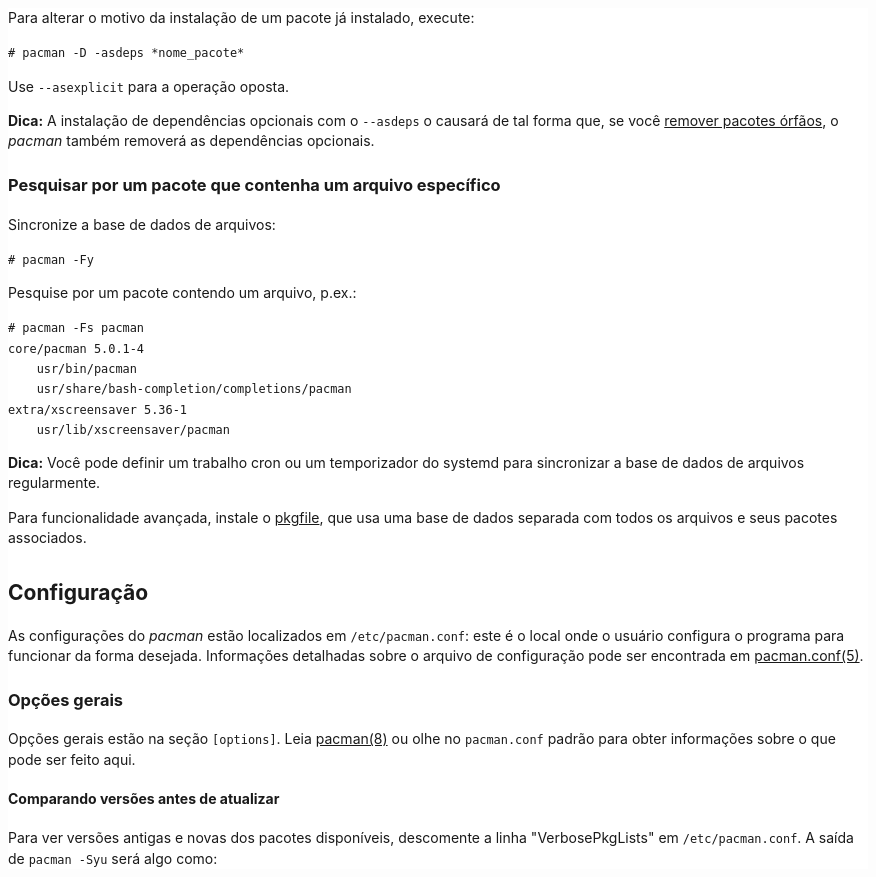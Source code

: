 Para alterar o motivo da instalação de um pacote já instalado, execute:

```
# pacman -D -asdeps *nome_pacote*

```

Use `--asexplicit` para a operação oposta.

**Dica:** A instalação de dependências opcionais com o `--asdeps` o causará de tal forma que, se você [remover pacotes órfãos](/index.php/Pacman/Dicas_e_truques#Removendo_pacotes_n.C3.A3o_usados_.28.C3.B3rf.C3.A3os.29 "Pacman/Dicas e truques"), o *pacman* também removerá as dependências opcionais.

### Pesquisar por um pacote que contenha um arquivo específico

Sincronize a base de dados de arquivos:

```
# pacman -Fy

```

Pesquise por um pacote contendo um arquivo, p.ex.:

```
# pacman -Fs pacman
core/pacman 5.0.1-4
    usr/bin/pacman
    usr/share/bash-completion/completions/pacman
extra/xscreensaver 5.36-1
    usr/lib/xscreensaver/pacman

```

**Dica:** Você pode definir um trabalho cron ou um temporizador do systemd para sincronizar a base de dados de arquivos regularmente.

Para funcionalidade avançada, instale o [pkgfile](/index.php/Pkgfile_(Portugu%C3%AAs) "Pkgfile (Português)"), que usa uma base de dados separada com todos os arquivos e seus pacotes associados.

## Configuração

As configurações do *pacman* estão localizados em `/etc/pacman.conf`: este é o local onde o usuário configura o programa para funcionar da forma desejada. Informações detalhadas sobre o arquivo de configuração pode ser encontrada em [pacman.conf(5)](http://jlk.fjfi.cvut.cz/arch/manpages/man/pacman.conf.5).

### Opções gerais

Opções gerais estão na seção `[options]`. Leia [pacman(8)](http://jlk.fjfi.cvut.cz/arch/manpages/man/pacman.8) ou olhe no `pacman.conf` padrão para obter informações sobre o que pode ser feito aqui.

#### Comparando versões antes de atualizar

Para ver versões antigas e novas dos pacotes disponíveis, descomente a linha "VerbosePkgLists" em `/etc/pacman.conf`. A saída de `pacman -Syu` será algo como:
